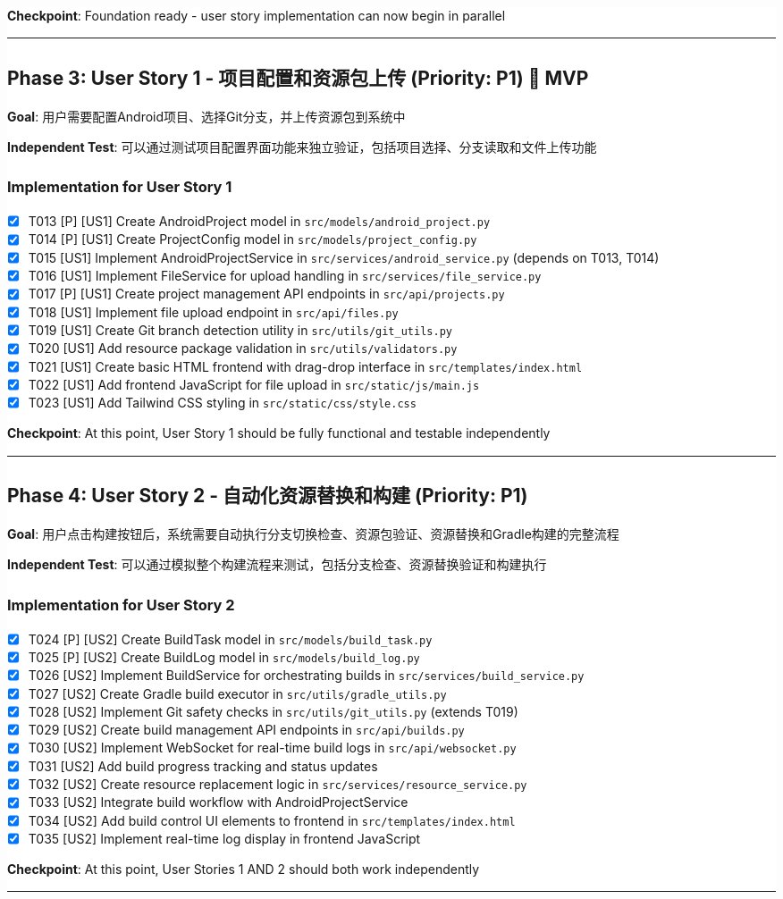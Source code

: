 **Checkpoint**: Foundation ready - user story implementation can now begin in parallel

---

## Phase 3: User Story 1 - 项目配置和资源包上传 (Priority: P1) 🎯 MVP

**Goal**: 用户需要配置Android项目、选择Git分支，并上传资源包到系统中

**Independent Test**: 可以通过测试项目配置界面功能来独立验证，包括项目选择、分支读取和文件上传功能

### Implementation for User Story 1

- [x] T013 [P] [US1] Create AndroidProject model in `src/models/android_project.py`
- [x] T014 [P] [US1] Create ProjectConfig model in `src/models/project_config.py`
- [x] T015 [US1] Implement AndroidProjectService in `src/services/android_service.py` (depends on T013, T014)
- [x] T016 [US1] Implement FileService for upload handling in `src/services/file_service.py`
- [x] T017 [P] [US1] Create project management API endpoints in `src/api/projects.py`
- [x] T018 [US1] Implement file upload endpoint in `src/api/files.py`
- [x] T019 [US1] Create Git branch detection utility in `src/utils/git_utils.py`
- [x] T020 [US1] Add resource package validation in `src/utils/validators.py`
- [x] T021 [US1] Create basic HTML frontend with drag-drop interface in `src/templates/index.html`
- [x] T022 [US1] Add frontend JavaScript for file upload in `src/static/js/main.js`
- [x] T023 [US1] Add Tailwind CSS styling in `src/static/css/style.css`

**Checkpoint**: At this point, User Story 1 should be fully functional and testable independently

---

## Phase 4: User Story 2 - 自动化资源替换和构建 (Priority: P1)

**Goal**: 用户点击构建按钮后，系统需要自动执行分支切换检查、资源包验证、资源替换和Gradle构建的完整流程

**Independent Test**: 可以通过模拟整个构建流程来测试，包括分支检查、资源替换验证和构建执行

### Implementation for User Story 2

- [x] T024 [P] [US2] Create BuildTask model in `src/models/build_task.py`
- [x] T025 [P] [US2] Create BuildLog model in `src/models/build_log.py`
- [x] T026 [US2] Implement BuildService for orchestrating builds in `src/services/build_service.py`
- [x] T027 [US2] Create Gradle build executor in `src/utils/gradle_utils.py`
- [x] T028 [US2] Implement Git safety checks in `src/utils/git_utils.py` (extends T019)
- [x] T029 [US2] Create build management API endpoints in `src/api/builds.py`
- [x] T030 [US2] Implement WebSocket for real-time build logs in `src/api/websocket.py`
- [x] T031 [US2] Add build progress tracking and status updates
- [x] T032 [US2] Create resource replacement logic in `src/services/resource_service.py`
- [x] T033 [US2] Integrate build workflow with AndroidProjectService
- [x] T034 [US2] Add build control UI elements to frontend in `src/templates/index.html`
- [x] T035 [US2] Implement real-time log display in frontend JavaScript

**Checkpoint**: At this point, User Stories 1 AND 2 should both work independently

---
